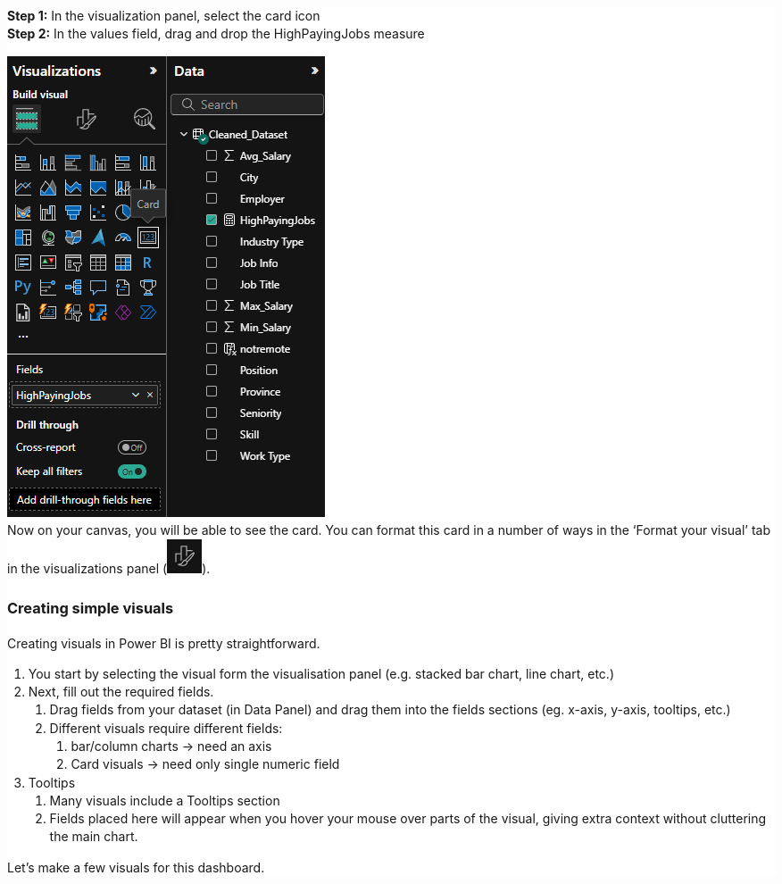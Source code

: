 **Step 1:** In the visualization panel, select the card icon  
**Step 2:** In the values field, drag and drop the HighPayingJobs measure

![](Section-4/section-4-images/dragdrophighpayingjobs.png)  
Now on your canvas, you will be able to see the card. You can format this card in a number of ways in the ‘Format your visual’ tab in the visualizations panel (![](Section-4/section-4-images/visualizationspanel.png)). 

### **Creating simple visuals**

Creating visuals in Power BI is pretty straightforward. 

1. You start by selecting the visual form the visualisation panel (e.g. stacked bar chart, line chart, etc.)   
2. Next, fill out the required fields.   
   1. Drag fields from your dataset (in Data Panel) and drag them into the fields sections (eg. x-axis, y-axis, tooltips, etc.)  
   2. Different visuals require different fields:  
      1. bar/column charts → need an axis  
      2. Card visuals → need only single numeric field  
3. Tooltips  
   1. Many visuals include a Tooltips section  
   2. Fields placed here will appear when you hover your mouse over parts of the visual, giving extra context without cluttering the main chart.

Let’s make a few visuals for this dashboard. 

